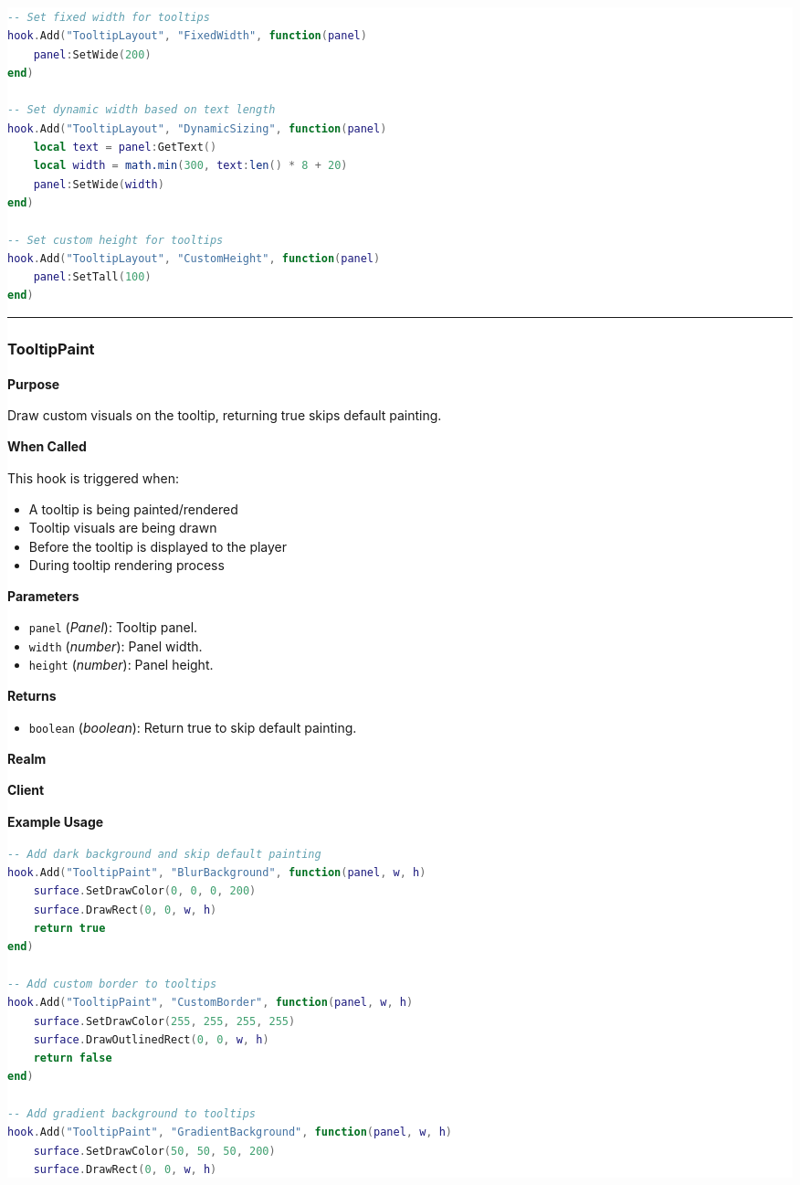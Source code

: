 ```lua
-- Set fixed width for tooltips
hook.Add("TooltipLayout", "FixedWidth", function(panel)
    panel:SetWide(200)
end)

-- Set dynamic width based on text length
hook.Add("TooltipLayout", "DynamicSizing", function(panel)
    local text = panel:GetText()
    local width = math.min(300, text:len() * 8 + 20)
    panel:SetWide(width)
end)

-- Set custom height for tooltips
hook.Add("TooltipLayout", "CustomHeight", function(panel)
    panel:SetTall(100)
end)
```

---

### TooltipPaint

**Purpose**

Draw custom visuals on the tooltip, returning true skips default painting.

**When Called**

This hook is triggered when:
- A tooltip is being painted/rendered
- Tooltip visuals are being drawn
- Before the tooltip is displayed to the player
- During tooltip rendering process

**Parameters**

* `panel` (*Panel*): Tooltip panel.
* `width` (*number*): Panel width.
* `height` (*number*): Panel height.

**Returns**

* `boolean` (*boolean*): Return true to skip default painting.

**Realm**

**Client**

**Example Usage**

```lua
-- Add dark background and skip default painting
hook.Add("TooltipPaint", "BlurBackground", function(panel, w, h)
    surface.SetDrawColor(0, 0, 0, 200)
    surface.DrawRect(0, 0, w, h)
    return true
end)

-- Add custom border to tooltips
hook.Add("TooltipPaint", "CustomBorder", function(panel, w, h)
    surface.SetDrawColor(255, 255, 255, 255)
    surface.DrawOutlinedRect(0, 0, w, h)
    return false
end)

-- Add gradient background to tooltips
hook.Add("TooltipPaint", "GradientBackground", function(panel, w, h)
    surface.SetDrawColor(50, 50, 50, 200)
    surface.DrawRect(0, 0, w, h)
```
